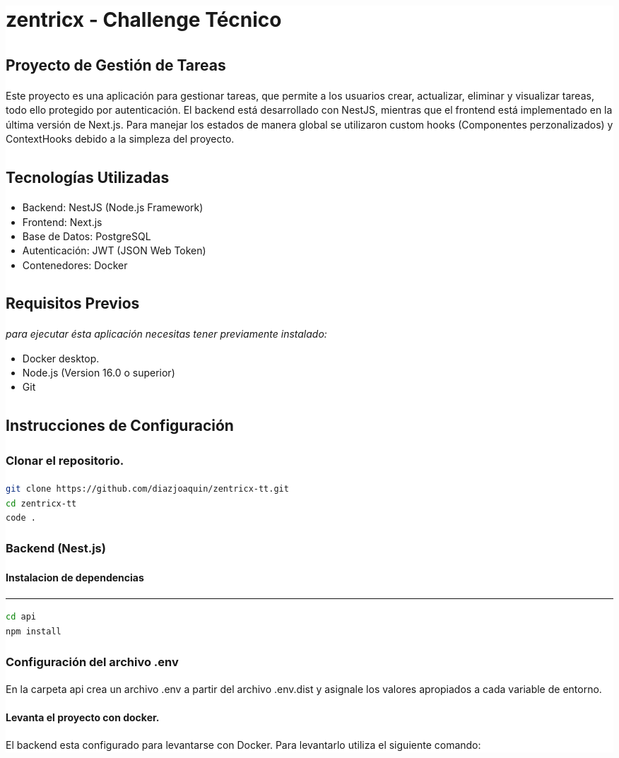 # zentricx - Challenge Técnico

## Proyecto de Gestión de Tareas
Este proyecto es una aplicación para gestionar tareas, que permite a los usuarios crear, actualizar, eliminar y visualizar tareas, todo ello protegido por autenticación. El backend está desarrollado con NestJS, mientras que el frontend está implementado en la última versión de Next.js. Para manejar los estados de manera global se utilizaron custom hooks (Componentes perzonalizados) y ContextHooks debido a la simpleza del proyecto.

## Tecnologías Utilizadas
* Backend: NestJS (Node.js Framework)
* Frontend: Next.js
* Base de Datos: PostgreSQL
* Autenticación: JWT (JSON Web Token)
* Contenedores: Docker

## Requisitos Previos

_para ejecutar ésta aplicación necesitas tener previamente instalado:_

* Docker desktop.
* Node.js (Version 16.0 o superior)
* Git

## Instrucciones de Configuración

### Clonar el repositorio.
```bash
git clone https://github.com/diazjoaquin/zentricx-tt.git
cd zentricx-tt
code .
```
### Backend (Nest.js)
#### Instalacion de dependencias
----

```bash
cd api
npm install
```

### Configuración del archivo .env
En la carpeta api crea un archivo .env a partir del archivo .env.dist y asignale los valores apropiados a cada variable de entorno.

#### Levanta el proyecto con docker.
El backend esta configurado para levantarse con Docker. Para levantarlo utiliza el siguiente comando:
